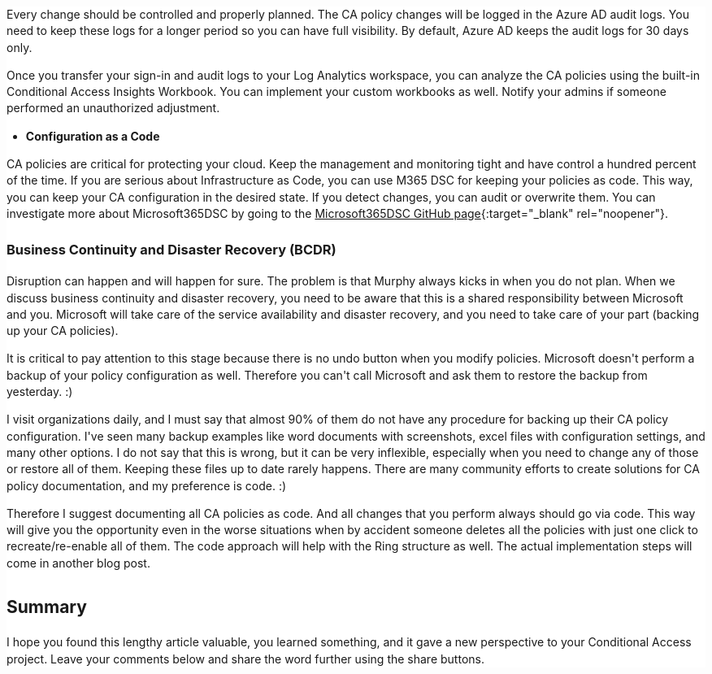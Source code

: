Every change should be controlled and properly planned. The CA policy changes will be logged in the Azure AD audit logs. You need to keep these logs for a longer period so you can have full visibility. By default, Azure AD keeps the audit logs for 30 days only.

Once you transfer your sign-in and audit logs to your Log Analytics workspace, you can analyze the CA policies using the built-in Conditional Access Insights Workbook. You can implement your custom workbooks as well. Notify your admins if someone performed an unauthorized adjustment.

- **Configuration as a Code**

CA policies are critical for protecting your cloud. Keep the management and monitoring tight and have control a hundred percent of the time.
If you are serious about Infrastructure as Code, you can use M365 DSC for keeping your policies as code. This way, you can keep your CA configuration in the desired state. If you detect changes, you can audit or overwrite them. You can investigate more about Microsoft365DSC by going to the [Microsoft365DSC GitHub page](https://github.com/Microsoft/Microsoft365DSC/wiki){:target="_blank" rel="noopener"}.

### Business Continuity and Disaster Recovery (BCDR)

Disruption can happen and will happen for sure. The problem is that Murphy always kicks in when you do not plan. When we discuss business continuity and disaster recovery, you need to be aware that this is a shared responsibility between Microsoft and you. Microsoft will take care of the service availability and disaster recovery, and you need to take care of your part (backing up your CA policies).

It is critical to pay attention to this stage because there is no undo button when you modify policies. Microsoft doesn't perform a backup of your policy configuration as well. Therefore you can't call Microsoft and ask them to restore the backup from yesterday. :)

I visit organizations daily, and I must say that almost 90% of them do not have any procedure for backing up their CA policy configuration. I've seen many backup examples like word documents with screenshots, excel files with configuration settings, and many other options. I do not say that this is wrong, but it can be very inflexible, especially when you need to change any of those or restore all of them. Keeping these files up to date rarely happens. There are many community efforts to create solutions for CA policy documentation, and my preference is code. :)

Therefore I suggest documenting all CA policies as code. And all changes that you perform always should go via code. This way will give you the opportunity even in the worse situations when by accident someone deletes all the policies with just one click to recreate/re-enable all of them. The code approach will help with the Ring structure as well. The actual implementation steps will come in another blog post.

## Summary

I hope you found this lengthy article valuable, you learned something, and it gave a new perspective to your Conditional Access project. Leave your comments below and share the word further using the share buttons.
